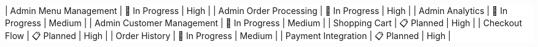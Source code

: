 | Admin Menu Management | 🚧 In Progress | High |
| Admin Order Processing | 🚧 In Progress | High |
| Admin Analytics | 🚧 In Progress | Medium |
| Admin Customer Management | 🚧 In Progress | Medium |
| Shopping Cart | 📋 Planned | High |
| Checkout Flow | 📋 Planned | High |
| Order History | 🚧 In Progress | Medium |
| Payment Integration | 📋 Planned | High |